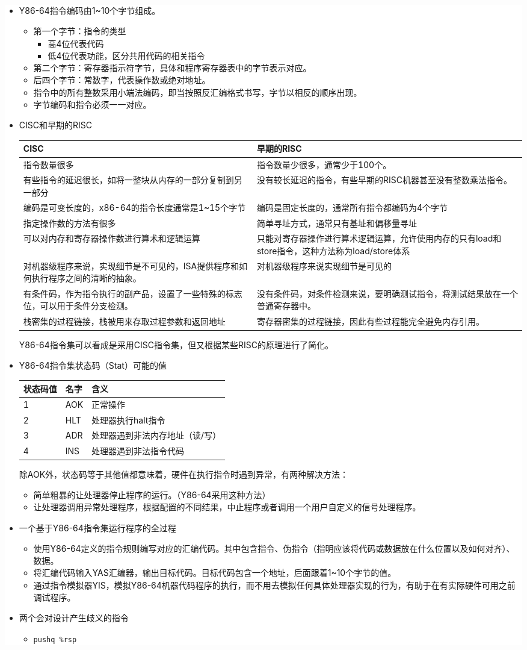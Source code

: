 * Y86-64指令编码由1~10个字节组成。

  * 第一个字节：指令的类型
    * 高4位代表代码
    * 低4位代表功能，区分共用代码的相关指令
  * 第二个字节：寄存器指示符字节，具体和程序寄存器表中的字节表示对应。
  * 后四个字节：常数字，代表操作数或绝对地址。
  * 指令中的所有整数采用小端法编码，即当按照反汇编格式书写，字节以相反的顺序出现。
  * 字节编码和指令必须一一对应。
  
* CISC和早期的RISC

  | CISC                                                         | 早期的RISC                                                   |
  | ------------------------------------------------------------ | ------------------------------------------------------------ |
  | 指令数量很多                                                 | 指令数量少很多，通常少于100个。                              |
  | 有些指令的延迟很长，如将一整块从内存的一部分复制到另一部分   | 没有较长延迟的指令，有些早期的RISC机器甚至没有整数乘法指令。 |
  | 编码是可变长度的，x86-64的指令长度通常是1~15个字节           | 编码是固定长度的，通常所有指令都编码为4个字节                |
  | 指定操作数的方法有很多                                       | 简单寻址方式，通常只有基址和偏移量寻址                       |
  | 可以对内存和寄存器操作数进行算术和逻辑运算                   | 只能对寄存器操作进行算术逻辑运算，允许使用内存的只有load和store指令，这种方法称为load/store体系 |
  | 对机器级程序来说，实现细节是不可见的，ISA提供程序和如何执行程序之间的清晰的抽象。 | 对机器级程序来说实现细节是可见的                             |
  | 有条件码，作为指令执行的副产品，设置了一些特殊的标志位，可以用于条件分支检测。 | 没有条件码，对条件检测来说，要明确测试指令，将测试结果放在一个普通寄存器中。 |
  | 栈密集的过程链接，栈被用来存取过程参数和返回地址             | 寄存器密集的过程链接，因此有些过程能完全避免内存引用。       |

  Y86-64指令集可以看成是采用CISC指令集，但又根据某些RISC的原理进行了简化。

* Y86-64指令集状态码（Stat）可能的值

  | 状态码值 | 名字 | 含义                            |
  | -------- | ---- | ------------------------------- |
  | 1        | AOK  | 正常操作                        |
  | 2        | HLT  | 处理器执行halt指令              |
  | 3        | ADR  | 处理器遇到非法内存地址（读/写） |
  | 4        | INS  | 处理器遇到非法指令代码          |

  除AOK外，状态码等于其他值都意味着，硬件在执行指令时遇到异常，有两种解决方法：

  * 简单粗暴的让处理器停止程序的运行。（Y86-64采用这种方法）
  * 让处理器调用异常处理程序，根据配置的不同结果，中止程序或者调用一个用户自定义的信号处理程序。

* 一个基于Y86-64指令集运行程序的全过程

  * 使用Y86-64定义的指令规则编写对应的汇编代码。其中包含指令、伪指令（指明应该将代码或数据放在什么位置以及如何对齐）、数据。
  * 将汇编代码输入YAS汇编器，输出目标代码。目标代码包含一个地址，后面跟着1~10个字节的值。
  * 通过指令模拟器YIS，模拟Y86-64机器代码程序的执行，而不用去模拟任何具体处理器实现的行为，有助于在有实际硬件可用之前调试程序。

* 两个会对设计产生歧义的指令

  * `pushq %rsp`
